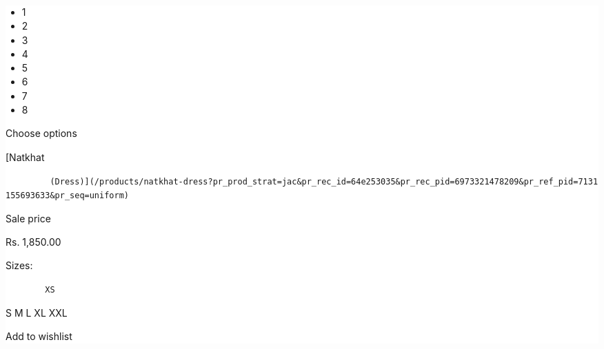 [](/products/natkhat-dress?pr_prod_strat=jac&pr_rec_id=64e253035&pr_rec_pid=6973321478209&pr_ref_pid=7131155693633&pr_seq=uniform)

[](/products/natkhat-dress?pr_prod_strat=jac&pr_rec_id=64e253035&pr_rec_pid=6973321478209&pr_ref_pid=7131155693633&pr_seq=uniform)

[](/products/natkhat-dress?pr_prod_strat=jac&pr_rec_id=64e253035&pr_rec_pid=6973321478209&pr_ref_pid=7131155693633&pr_seq=uniform)

[](/products/natkhat-dress?pr_prod_strat=jac&pr_rec_id=64e253035&pr_rec_pid=6973321478209&pr_ref_pid=7131155693633&pr_seq=uniform)

[](/products/natkhat-dress?pr_prod_strat=jac&pr_rec_id=64e253035&pr_rec_pid=6973321478209&pr_ref_pid=7131155693633&pr_seq=uniform)

- 1
- 2
- 3
- 4
- 5
- 6
- 7
- 8

Choose options

[Natkhat
          
          
             (Dress)](/products/natkhat-dress?pr_prod_strat=jac&pr_rec_id=64e253035&pr_rec_pid=6973321478209&pr_ref_pid=7131155693633&pr_seq=uniform)

Sale price

Rs. 1,850.00

Sizes: 
    
     
      
      
            XS
S
M
L
XL
XXL

Add to wishlist

[](/products/vilandi?pr_prod_strat=e5_desc&pr_rec_id=64e253035&pr_rec_pid=7131155562561&pr_ref_pid=7131155693633&pr_seq=uniform)

[](/products/vilandi?pr_prod_strat=e5_desc&pr_rec_id=64e253035&pr_rec_pid=7131155562561&pr_ref_pid=7131155693633&pr_seq=uniform)

[](/products/vilandi?pr_prod_strat=e5_desc&pr_rec_id=64e253035&pr_rec_pid=7131155562561&pr_ref_pid=7131155693633&pr_seq=uniform)

[](/products/vilandi?pr_prod_strat=e5_desc&pr_rec_id=64e253035&pr_rec_pid=7131155562561&pr_ref_pid=7131155693633&pr_seq=uniform)
